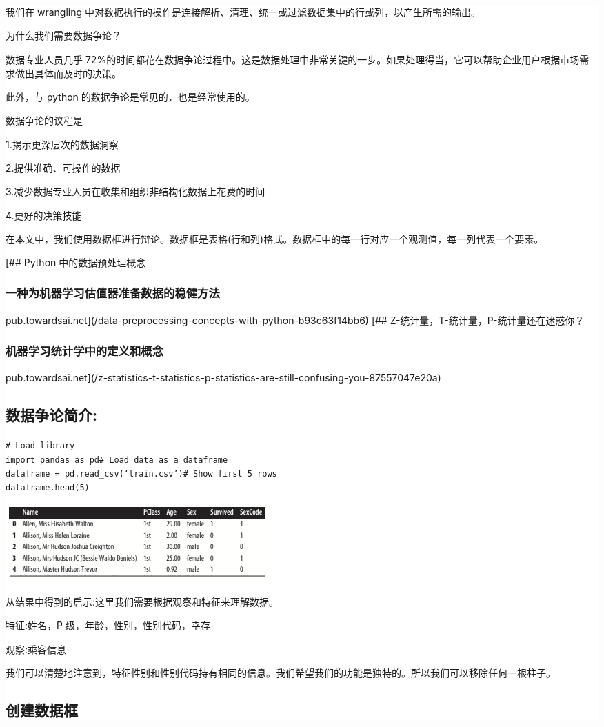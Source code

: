 我们在 wrangling 中对数据执行的操作是连接解析、清理、统一或过滤数据集中的行或列，以产生所需的输出。

为什么我们需要数据争论？

数据专业人员几乎 72%的时间都花在数据争论过程中。这是数据处理中非常关键的一步。如果处理得当，它可以帮助企业用户根据市场需求做出具体而及时的决策。

此外，与 python 的数据争论是常见的，也是经常使用的。

数据争论的议程是

1.揭示更深层次的数据洞察

2.提供准确、可操作的数据

3.减少数据专业人员在收集和组织非结构化数据上花费的时间

4.更好的决策技能

在本文中，我们使用数据框进行辩论。数据框是表格(行和列)格式。数据框中的每一行对应一个观测值，每一列代表一个要素。

[](/data-preprocessing-concepts-with-python-b93c63f14bb6) [## Python 中的数据预处理概念

### 一种为机器学习估值器准备数据的稳健方法

pub.towardsai.net](/data-preprocessing-concepts-with-python-b93c63f14bb6) [](/z-statistics-t-statistics-p-statistics-are-still-confusing-you-87557047e20a) [## Z-统计量，T-统计量，P-统计量还在迷惑你？

### 机器学习统计学中的定义和概念

pub.towardsai.net](/z-statistics-t-statistics-p-statistics-are-still-confusing-you-87557047e20a) 

## 数据争论简介:

```
# Load library
import pandas as pd# Load data as a dataframe
dataframe = pd.read_csv(‘train.csv’)# Show first 5 rows
dataframe.head(5)
```

![](img/9a2508367a48deae4bc714d4376f9716.png)

从结果中得到的启示:这里我们需要根据观察和特征来理解数据。

特征:姓名，P 级，年龄，性别，性别代码，幸存

观察:乘客信息

我们可以清楚地注意到，特征性别和性别代码持有相同的信息。我们希望我们的功能是独特的。所以我们可以移除任何一根柱子。

## 创建数据框
